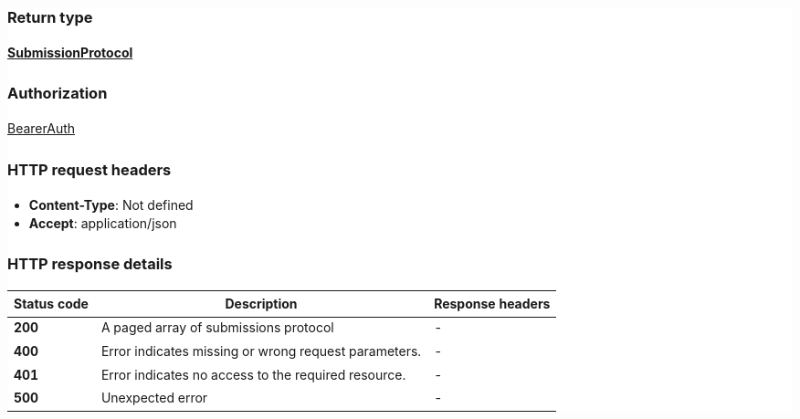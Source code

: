 ### Return type

[**SubmissionProtocol**](SubmissionProtocol.md)

### Authorization

[BearerAuth](../README.md#BearerAuth)

### HTTP request headers

 - **Content-Type**: Not defined
 - **Accept**: application/json

### HTTP response details
| Status code | Description | Response headers |
|-------------|-------------|------------------|
**200** | A paged array of submissions protocol |  -  |
**400** | Error indicates missing or wrong request parameters. |  -  |
**401** | Error indicates no access to the required resource. |  -  |
**500** | Unexpected error |  -  |

